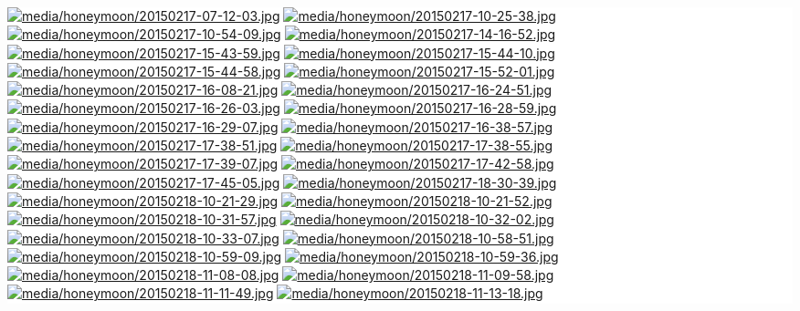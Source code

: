 [![media/honeymoon/20150217-07-12-03.jpg](media/honeymoon/20150217-07-12-03-tmb.jpg)](media/honeymoon/20150217-07-12-03.jpg)
[![media/honeymoon/20150217-10-25-38.jpg](media/honeymoon/20150217-10-25-38-tmb.jpg)](media/honeymoon/20150217-10-25-38.jpg)
[![media/honeymoon/20150217-10-54-09.jpg](media/honeymoon/20150217-10-54-09-tmb.jpg)](media/honeymoon/20150217-10-54-09.jpg)
[![media/honeymoon/20150217-14-16-52.jpg](media/honeymoon/20150217-14-16-52-tmb.jpg)](media/honeymoon/20150217-14-16-52.jpg)
[![media/honeymoon/20150217-15-43-59.jpg](media/honeymoon/20150217-15-43-59-tmb.jpg)](media/honeymoon/20150217-15-43-59.jpg)
[![media/honeymoon/20150217-15-44-10.jpg](media/honeymoon/20150217-15-44-10-tmb.jpg)](media/honeymoon/20150217-15-44-10.jpg)
[![media/honeymoon/20150217-15-44-58.jpg](media/honeymoon/20150217-15-44-58-tmb.jpg)](media/honeymoon/20150217-15-44-58.jpg)
[![media/honeymoon/20150217-15-52-01.jpg](media/honeymoon/20150217-15-52-01-tmb.jpg)](media/honeymoon/20150217-15-52-01.jpg)
[![media/honeymoon/20150217-16-08-21.jpg](media/honeymoon/20150217-16-08-21-tmb.jpg)](media/honeymoon/20150217-16-08-21.jpg)
[![media/honeymoon/20150217-16-24-51.jpg](media/honeymoon/20150217-16-24-51-tmb.jpg)](media/honeymoon/20150217-16-24-51.jpg)
[![media/honeymoon/20150217-16-26-03.jpg](media/honeymoon/20150217-16-26-03-tmb.jpg)](media/honeymoon/20150217-16-26-03.jpg)
[![media/honeymoon/20150217-16-28-59.jpg](media/honeymoon/20150217-16-28-59-tmb.jpg)](media/honeymoon/20150217-16-28-59.jpg)
[![media/honeymoon/20150217-16-29-07.jpg](media/honeymoon/20150217-16-29-07-tmb.jpg)](media/honeymoon/20150217-16-29-07.jpg)
[![media/honeymoon/20150217-16-38-57.jpg](media/honeymoon/20150217-16-38-57-tmb.jpg)](media/honeymoon/20150217-16-38-57.jpg)
[![media/honeymoon/20150217-17-38-51.jpg](media/honeymoon/20150217-17-38-51-tmb.jpg)](media/honeymoon/20150217-17-38-51.jpg)
[![media/honeymoon/20150217-17-38-55.jpg](media/honeymoon/20150217-17-38-55-tmb.jpg)](media/honeymoon/20150217-17-38-55.jpg)
[![media/honeymoon/20150217-17-39-07.jpg](media/honeymoon/20150217-17-39-07-tmb.jpg)](media/honeymoon/20150217-17-39-07.jpg)
[![media/honeymoon/20150217-17-42-58.jpg](media/honeymoon/20150217-17-42-58-tmb.jpg)](media/honeymoon/20150217-17-42-58.jpg)
[![media/honeymoon/20150217-17-45-05.jpg](media/honeymoon/20150217-17-45-05-tmb.jpg)](media/honeymoon/20150217-17-45-05.jpg)
[![media/honeymoon/20150217-18-30-39.jpg](media/honeymoon/20150217-18-30-39-tmb.jpg)](media/honeymoon/20150217-18-30-39.jpg)
[![media/honeymoon/20150218-10-21-29.jpg](media/honeymoon/20150218-10-21-29-tmb.jpg)](media/honeymoon/20150218-10-21-29.jpg)
[![media/honeymoon/20150218-10-21-52.jpg](media/honeymoon/20150218-10-21-52-tmb.jpg)](media/honeymoon/20150218-10-21-52.jpg)
[![media/honeymoon/20150218-10-31-57.jpg](media/honeymoon/20150218-10-31-57-tmb.jpg)](media/honeymoon/20150218-10-31-57.jpg)
[![media/honeymoon/20150218-10-32-02.jpg](media/honeymoon/20150218-10-32-02-tmb.jpg)](media/honeymoon/20150218-10-32-02.jpg)
[![media/honeymoon/20150218-10-33-07.jpg](media/honeymoon/20150218-10-33-07-tmb.jpg)](media/honeymoon/20150218-10-33-07.jpg)
[![media/honeymoon/20150218-10-58-51.jpg](media/honeymoon/20150218-10-58-51-tmb.jpg)](media/honeymoon/20150218-10-58-51.jpg)
[![media/honeymoon/20150218-10-59-09.jpg](media/honeymoon/20150218-10-59-09-tmb.jpg)](media/honeymoon/20150218-10-59-09.jpg)
[![media/honeymoon/20150218-10-59-36.jpg](media/honeymoon/20150218-10-59-36-tmb.jpg)](media/honeymoon/20150218-10-59-36.jpg)
[![media/honeymoon/20150218-11-08-08.jpg](media/honeymoon/20150218-11-08-08-tmb.jpg)](media/honeymoon/20150218-11-08-08.jpg)
[![media/honeymoon/20150218-11-09-58.jpg](media/honeymoon/20150218-11-09-58-tmb.jpg)](media/honeymoon/20150218-11-09-58.jpg)
[![media/honeymoon/20150218-11-11-49.jpg](media/honeymoon/20150218-11-11-49-tmb.jpg)](media/honeymoon/20150218-11-11-49.jpg)
[![media/honeymoon/20150218-11-13-18.jpg](media/honeymoon/20150218-11-13-18-tmb.jpg)](media/honeymoon/20150218-11-13-18.jpg)